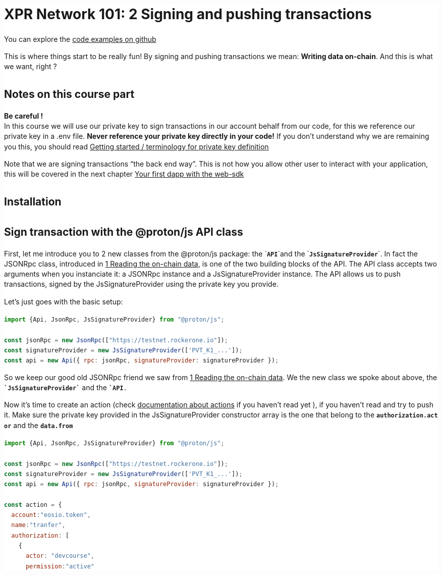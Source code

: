 # XPR Network 101:  2 Signing and pushing transactions

You can explore the [code examples on github](https://github.com/XPRNetwork/developer-examples/tree/main/1_reading_from_xprnetwork_tables)

This is where things start to be really fun\! By signing and pushing transactions we mean: **Writing data on-chain**. And this is what we want, right ?

## Notes on this course part

**Be careful \!**  
In this course we will use our private key to sign transactions in our account behalf  from our code, for this we reference our private key in a .env file. **Never reference your private key directly in your code\!** If you don’t understand why we are remaining you this, you should read [Getting started / terminology for private key definition](https://docs.google.com/document/u/6/d/1Va5wF66JmGPwVEUWy-ZWtoXryoSpzM41rEyz5S9uaGY/edit)

Note that we are signing transactions “the back end way”. This is not how you allow other user to interact with your application, this will be covered in the next chapter [Your first dapp with the web-sdk](https://docs.google.com/document/u/6/d/1Va5wF66JmGPwVEUWy-ZWtoXryoSpzM41rEyz5S9uaGY/edit)

## Installation 

## Sign transaction with the @proton/js API class

First, let me introduce you to 2 new classes from the @proton/js package: the \`**`API`**\`and the \`**`JsSignatureProvider`**\`. In fact the JSONRpc class, introduced in [1 Reading the on-chain data](https://docs.google.com/document/u/6/d/1Va5wF66JmGPwVEUWy-ZWtoXryoSpzM41rEyz5S9uaGY/edit), is one of the two building blocks of the API. The API class accepts two arguments when you instanciate it: a JSONRpc instance and a JsSignatureProvider instance. The API allows us to push transactions, signed by the JsSignatureProvider using the private key you provide.

Let’s just goes with the basic setup:

```javascript
import {Api, JsonRpc, JsSignatureProvider} from "@proton/js";

const jsonRpc = new JsonRpc(["https://testnet.rockerone.io"]);
const signatureProvider = new JsSignatureProvider(['PVT_K1_...']);
const api = new Api({ rpc: jsonRpc, signatureProvider: signatureProvider });
```

So we keep our good old JSONRpc friend we saw from [1 Reading the on-chain data](https://docs.google.com/document/u/6/d/1Va5wF66JmGPwVEUWy-ZWtoXryoSpzM41rEyz5S9uaGY/edit). We the new class we spoke about above, the **`` `JsSignatureProvider` ``** and the **`` `API ``**`.`

Now it’s time to create an action (check [documentation about actions](?tab=t.6mn84wfngzyo) if you haven’t read yet ), if you haven’t read  and try to push it. Make sure the private key provided in the JsSignatureProvider constructor array is the one that belong to the **`authorization.actor`** and the **`data.from`**

```javascript
import {Api, JsonRpc, JsSignatureProvider} from "@proton/js";

const jsonRpc = new JsonRpc(["https://testnet.rockerone.io"]);
const signatureProvider = new JsSignatureProvider(['PVT_K1_...']);
const api = new Api({ rpc: jsonRpc, signatureProvider: signatureProvider });

const action = {
  account:"eosio.token",
  name:"tranfer",
  authorization: [
    {
      actor: "devcourse",
      permission:"active"
```